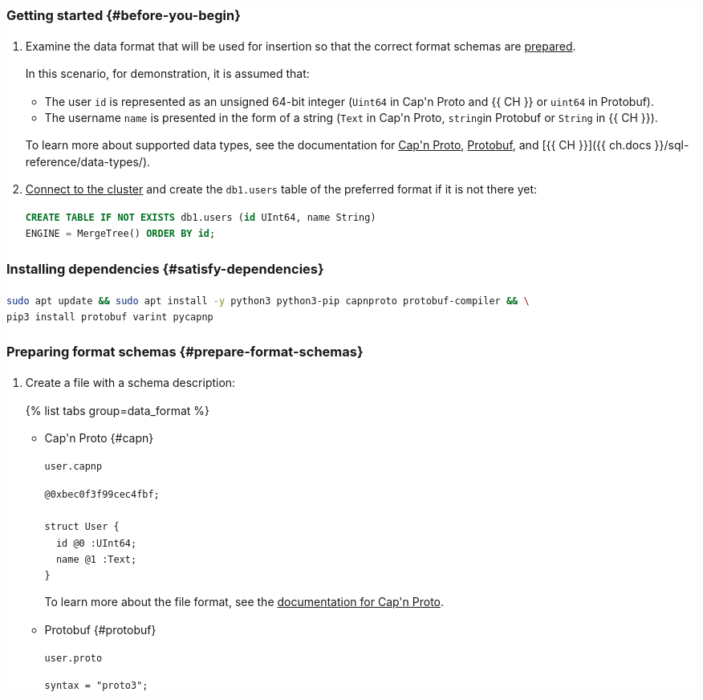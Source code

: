 
### Getting started {#before-you-begin}

1. Examine the data format that will be used for insertion so that the correct format schemas are [prepared](#prepare-format-schemas).

   In this scenario, for demonstration, it is assumed that:
   - The user `id` is represented as an unsigned 64-bit integer (`Uint64` in Cap'n Proto and {{ CH }} or `uint64` in Protobuf).
   - The username `name` is presented in the form of a string (`Text` in Cap'n Proto, `string`in Protobuf or `String` in {{ CH }}).

   To learn more about supported data types, see the documentation for [Cap'n Proto](https://capnproto.org/language.html), [Protobuf](https://developers.google.com/protocol-buffers/docs/proto3), and [{{ CH }}]({{ ch.docs }}/sql-reference/data-types/).

1. [Connect to the cluster](../operations/connect/clients.md) and create the `db1.users` table of the preferred format if it is not there yet:

   ```sql
   CREATE TABLE IF NOT EXISTS db1.users (id UInt64, name String)
   ENGINE = MergeTree() ORDER BY id;
   ```


### Installing dependencies {#satisfy-dependencies}

```bash
sudo apt update && sudo apt install -y python3 python3-pip capnproto protobuf-compiler && \
pip3 install protobuf varint pycapnp
```


### Preparing format schemas {#prepare-format-schemas}

1. Create a file with a schema description:

   {% list tabs group=data_format %}

   - Cap'n Proto {#capn}

     `user.capnp`
     ```capnproto
     @0xbec0f3f99cec4fbf;

     struct User {
       id @0 :UInt64;
       name @1 :Text;
     }
     ```

     To learn more about the file format, see the [documentation for Cap'n Proto](https://capnproto.org/language.html).

   - Protobuf {#protobuf}

     `user.proto`
     ```capnproto
     syntax = "proto3";

